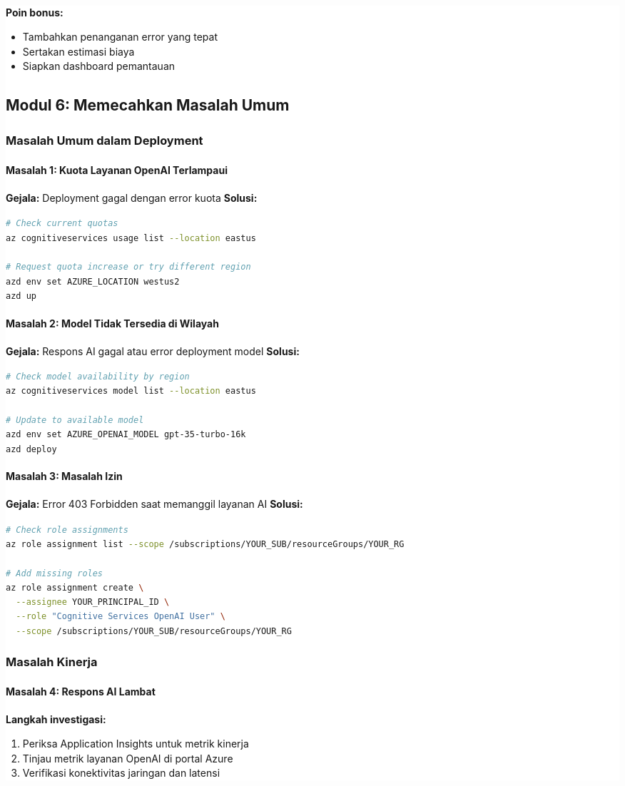 **Poin bonus:**
- Tambahkan penanganan error yang tepat
- Sertakan estimasi biaya
- Siapkan dashboard pemantauan

## Modul 6: Memecahkan Masalah Umum

### Masalah Umum dalam Deployment

#### Masalah 1: Kuota Layanan OpenAI Terlampaui
**Gejala:** Deployment gagal dengan error kuota
**Solusi:**
```bash
# Check current quotas
az cognitiveservices usage list --location eastus

# Request quota increase or try different region
azd env set AZURE_LOCATION westus2
azd up
```

#### Masalah 2: Model Tidak Tersedia di Wilayah
**Gejala:** Respons AI gagal atau error deployment model
**Solusi:**
```bash
# Check model availability by region
az cognitiveservices model list --location eastus

# Update to available model
azd env set AZURE_OPENAI_MODEL gpt-35-turbo-16k
azd deploy
```

#### Masalah 3: Masalah Izin
**Gejala:** Error 403 Forbidden saat memanggil layanan AI
**Solusi:**
```bash
# Check role assignments
az role assignment list --scope /subscriptions/YOUR_SUB/resourceGroups/YOUR_RG

# Add missing roles
az role assignment create \
  --assignee YOUR_PRINCIPAL_ID \
  --role "Cognitive Services OpenAI User" \
  --scope /subscriptions/YOUR_SUB/resourceGroups/YOUR_RG
```

### Masalah Kinerja

#### Masalah 4: Respons AI Lambat
**Langkah investigasi:**
1. Periksa Application Insights untuk metrik kinerja
2. Tinjau metrik layanan OpenAI di portal Azure
3. Verifikasi konektivitas jaringan dan latensi
